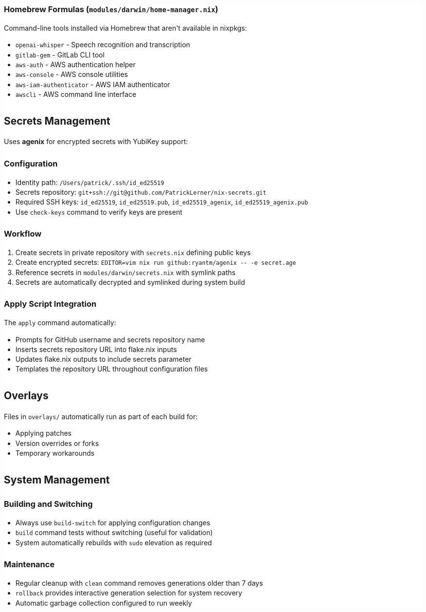 ### Homebrew Formulas (`modules/darwin/home-manager.nix`)
Command-line tools installed via Homebrew that aren't available in nixpkgs:
- `openai-whisper` - Speech recognition and transcription
- `gitlab-gem` - GitLab CLI tool
- `aws-auth` - AWS authentication helper
- `aws-console` - AWS console utilities
- `aws-iam-authenticator` - AWS IAM authenticator
- `awscli` - AWS command line interface

## Secrets Management

Uses **agenix** for encrypted secrets with YubiKey support:

### Configuration
- Identity path: `/Users/patrick/.ssh/id_ed25519`
- Secrets repository: `git+ssh://git@github.com/PatrickLerner/nix-secrets.git`
- Required SSH keys: `id_ed25519`, `id_ed25519.pub`, `id_ed25519_agenix`, `id_ed25519_agenix.pub`
- Use `check-keys` command to verify keys are present

### Workflow
1. Create secrets in private repository with `secrets.nix` defining public keys
2. Create encrypted secrets: `EDITOR=vim nix run github:ryantm/agenix -- -e secret.age`
3. Reference secrets in `modules/darwin/secrets.nix` with symlink paths
4. Secrets are automatically decrypted and symlinked during system build

### Apply Script Integration
The `apply` command automatically:
- Prompts for GitHub username and secrets repository name
- Inserts secrets repository URL into flake.nix inputs
- Updates flake.nix outputs to include secrets parameter
- Templates the repository URL throughout configuration files

## Overlays

Files in `overlays/` automatically run as part of each build for:
- Applying patches
- Version overrides or forks
- Temporary workarounds


## System Management

### Building and Switching
- Always use `build-switch` for applying configuration changes
- `build` command tests without switching (useful for validation)
- System automatically rebuilds with `sudo` elevation as required

### Maintenance
- Regular cleanup with `clean` command removes generations older than 7 days
- `rollback` provides interactive generation selection for system recovery
- Automatic garbage collection configured to run weekly
